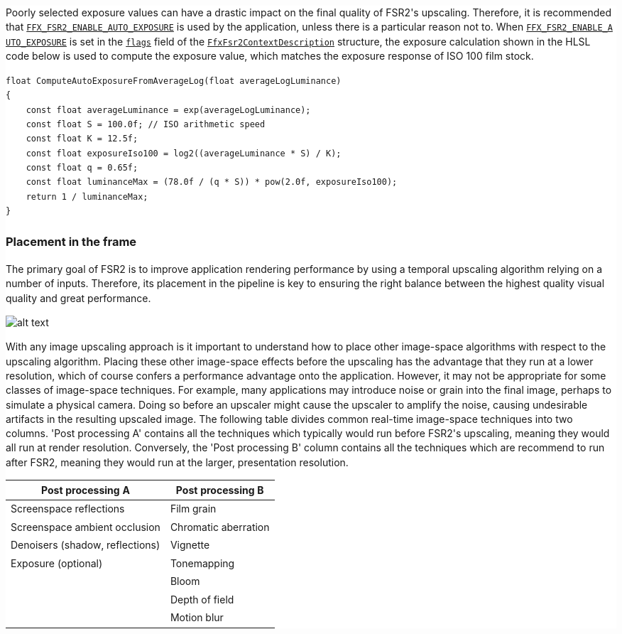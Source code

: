 Poorly selected exposure values can have a drastic impact on the final quality of FSR2's upscaling. Therefore, it is recommended that [`FFX_FSR2_ENABLE_AUTO_EXPOSURE`](../../sdk/include/FidelityFX/host/ffx_fsr2.h#L136) is used by the application, unless there is a particular reason not to. When [`FFX_FSR2_ENABLE_AUTO_EXPOSURE`](../../sdk/include/FidelityFX/host/ffx_fsr2.h#L136) is set in the [`flags`](../../sdk/include/FidelityFX/host/ffx_fsr2.h#L161) field of the [`FfxFsr2ContextDescription`](../../sdk/include/FidelityFX/host/ffx_fsr2.h#L159) structure, the exposure calculation shown in the HLSL code below is used to compute the exposure value, which matches the exposure response of ISO 100 film stock.

```HLSL
float ComputeAutoExposureFromAverageLog(float averageLogLuminance)
{
	const float averageLuminance = exp(averageLogLuminance);
	const float S = 100.0f; // ISO arithmetic speed
	const float K = 12.5f;
	const float exposureIso100 = log2((averageLuminance * S) / K);
	const float q = 0.65f;
	const float luminanceMax = (78.0f / (q * S)) * pow(2.0f, exposureIso100);
	return 1 / luminanceMax;
}
```

<h3>Placement in the frame</h3>

The primary goal of FSR2 is to improve application rendering performance by using a temporal upscaling algorithm relying on a number of inputs. Therefore, its placement in the pipeline is key to ensuring the right balance between the highest quality visual quality and great performance.

![alt text](media/super-resolution-temporal/pipeline-placement.svg "A diagram showing the placement of temporal FidelityFX Super Resolution in the wider rendering pipeline.")

With any image upscaling approach is it important to understand how to place other image-space algorithms with respect to the upscaling algorithm. Placing these other image-space effects before the upscaling has the advantage that they run at a lower resolution, which of course confers a performance advantage onto the application. However, it may not be appropriate for some classes of image-space techniques. For example, many applications may introduce noise or grain into the final image, perhaps to simulate a physical camera. Doing so before an upscaler might cause the upscaler to amplify the noise, causing undesirable artifacts in the resulting upscaled image. The following table divides common real-time image-space techniques into two columns. 'Post processing A' contains all the techniques which typically would run before FSR2's upscaling, meaning they would all run at render resolution. Conversely, the 'Post processing B' column contains all the techniques which are recommend to run after FSR2, meaning they would run at the larger, presentation resolution.

| Post processing A              | Post processing B    |
|--------------------------------|----------------------|
| Screenspace reflections        | Film grain           |
| Screenspace ambient occlusion  | Chromatic aberration |
| Denoisers (shadow, reflections)| Vignette             |
| Exposure (optional)            | Tonemapping          |
|                                | Bloom                |
|                                | Depth of field       |
|                                | Motion blur          |
